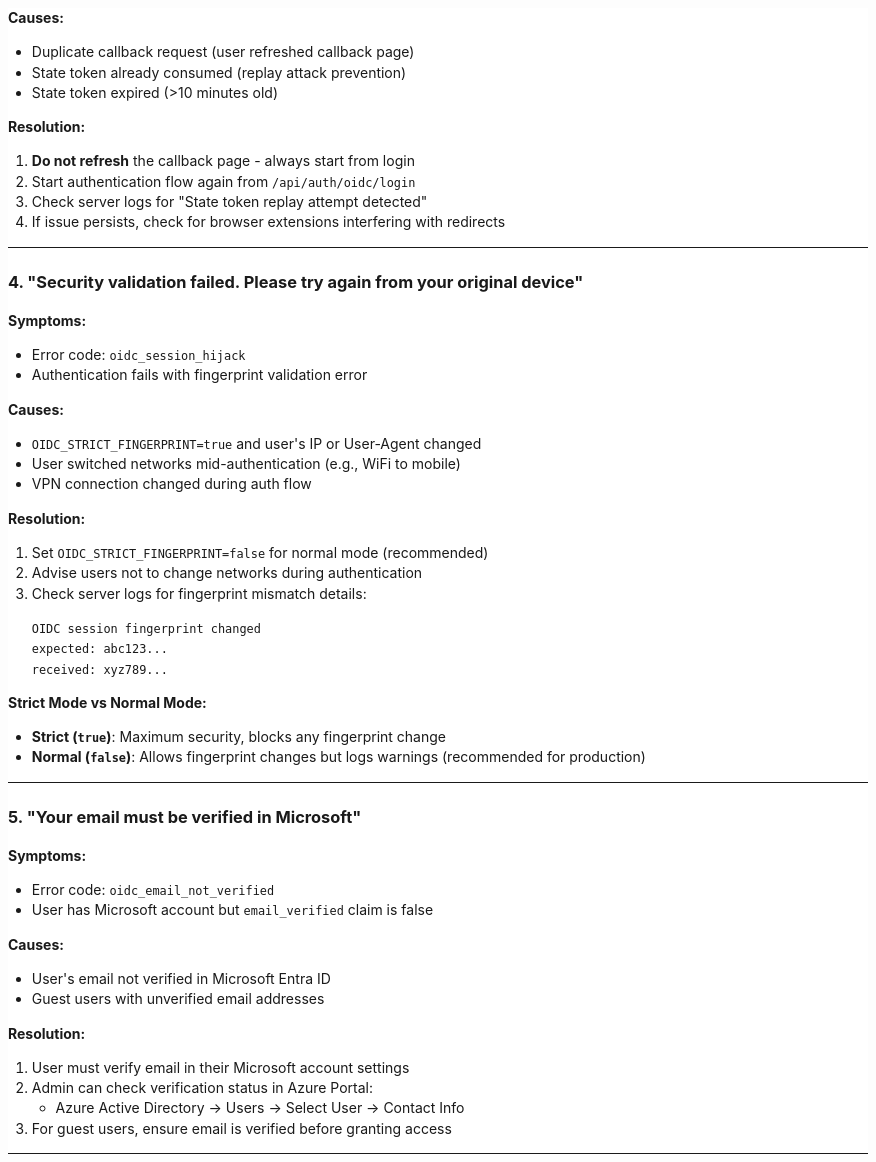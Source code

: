 **Causes:**
- Duplicate callback request (user refreshed callback page)
- State token already consumed (replay attack prevention)
- State token expired (>10 minutes old)

**Resolution:**
1. **Do not refresh** the callback page - always start from login
2. Start authentication flow again from `/api/auth/oidc/login`
3. Check server logs for "State token replay attempt detected"
4. If issue persists, check for browser extensions interfering with redirects

---

### 4. "Security validation failed. Please try again from your original device"

**Symptoms:**
- Error code: `oidc_session_hijack`
- Authentication fails with fingerprint validation error

**Causes:**
- `OIDC_STRICT_FINGERPRINT=true` and user's IP or User-Agent changed
- User switched networks mid-authentication (e.g., WiFi to mobile)
- VPN connection changed during auth flow

**Resolution:**
1. Set `OIDC_STRICT_FINGERPRINT=false` for normal mode (recommended)
2. Advise users not to change networks during authentication
3. Check server logs for fingerprint mismatch details:
   ```
   OIDC session fingerprint changed
   expected: abc123...
   received: xyz789...
   ```

**Strict Mode vs Normal Mode:**
- **Strict (`true`)**: Maximum security, blocks any fingerprint change
- **Normal (`false`)**: Allows fingerprint changes but logs warnings (recommended for production)

---

### 5. "Your email must be verified in Microsoft"

**Symptoms:**
- Error code: `oidc_email_not_verified`
- User has Microsoft account but `email_verified` claim is false

**Causes:**
- User's email not verified in Microsoft Entra ID
- Guest users with unverified email addresses

**Resolution:**
1. User must verify email in their Microsoft account settings
2. Admin can check verification status in Azure Portal:
   - Azure Active Directory → Users → Select User → Contact Info
3. For guest users, ensure email is verified before granting access

---